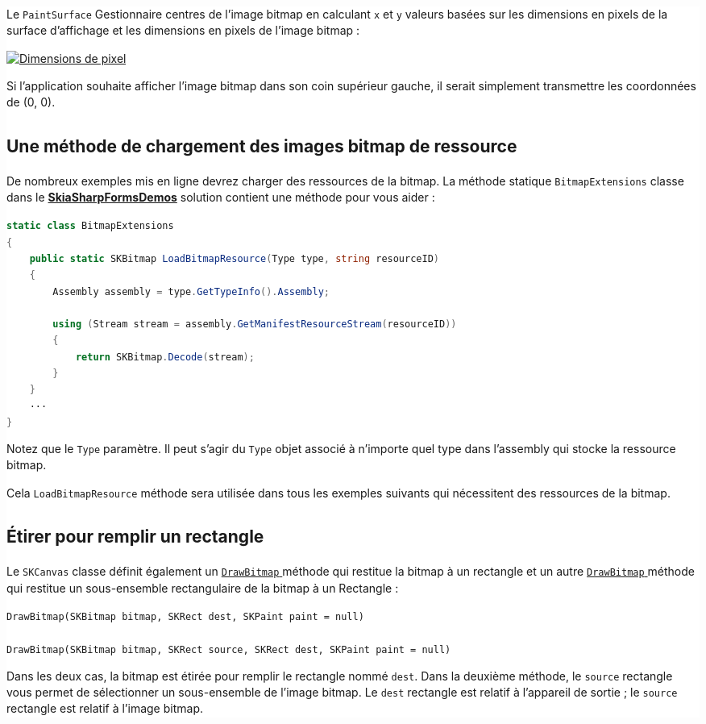 Le `PaintSurface` Gestionnaire centres de l’image bitmap en calculant `x` et `y` valeurs basées sur les dimensions en pixels de la surface d’affichage et les dimensions en pixels de l’image bitmap :

[![Dimensions de pixel](displaying-images/PixelDimensions.png "Dimensions en pixels")](displaying-images/PixelDimensions-Large.png#lightbox)

Si l’application souhaite afficher l’image bitmap dans son coin supérieur gauche, il serait simplement transmettre les coordonnées de (0, 0). 

## <a name="a-method-for-loading-resource-bitmaps"></a>Une méthode de chargement des images bitmap de ressource

De nombreux exemples mis en ligne devrez charger des ressources de la bitmap. La méthode statique `BitmapExtensions` classe dans le **[SkiaSharpFormsDemos](https://developer.xamarin.com/samples/xamarin-forms/SkiaSharpForms/Demos/)** solution contient une méthode pour vous aider :

```csharp
static class BitmapExtensions
{
    public static SKBitmap LoadBitmapResource(Type type, string resourceID)
    {
        Assembly assembly = type.GetTypeInfo().Assembly;

        using (Stream stream = assembly.GetManifestResourceStream(resourceID))
        {
            return SKBitmap.Decode(stream);
        }
    }
    ···
}
```

Notez que le `Type` paramètre. Il peut s’agir du `Type` objet associé à n’importe quel type dans l’assembly qui stocke la ressource bitmap.

Cela `LoadBitmapResource` méthode sera utilisée dans tous les exemples suivants qui nécessitent des ressources de la bitmap.

## <a name="stretching-to-fill-a-rectangle"></a>Étirer pour remplir un rectangle

Le `SKCanvas` classe définit également un [ `DrawBitmap` ](https://developer.xamarin.com/api/member/SkiaSharp.SKCanvas.DrawBitmap/p/SkiaSharp.SKBitmap/SkiaSharp.SKRect/SkiaSharp.SKPaint/) méthode qui restitue la bitmap à un rectangle et un autre [ `DrawBitmap` ](https://developer.xamarin.com/api/member/SkiaSharp.SKCanvas.DrawBitmap/p/SkiaSharp.SKBitmap/SkiaSharp.SKRect/SkiaSharp.SKRect/SkiaSharp.SKPaint/) méthode qui restitue un sous-ensemble rectangulaire de la bitmap à un Rectangle :

```
DrawBitmap(SKBitmap bitmap, SKRect dest, SKPaint paint = null)

DrawBitmap(SKBitmap bitmap, SKRect source, SKRect dest, SKPaint paint = null)
```

Dans les deux cas, la bitmap est étirée pour remplir le rectangle nommé `dest`. Dans la deuxième méthode, le `source` rectangle vous permet de sélectionner un sous-ensemble de l’image bitmap. Le `dest` rectangle est relatif à l’appareil de sortie ; le `source` rectangle est relatif à l’image bitmap.
